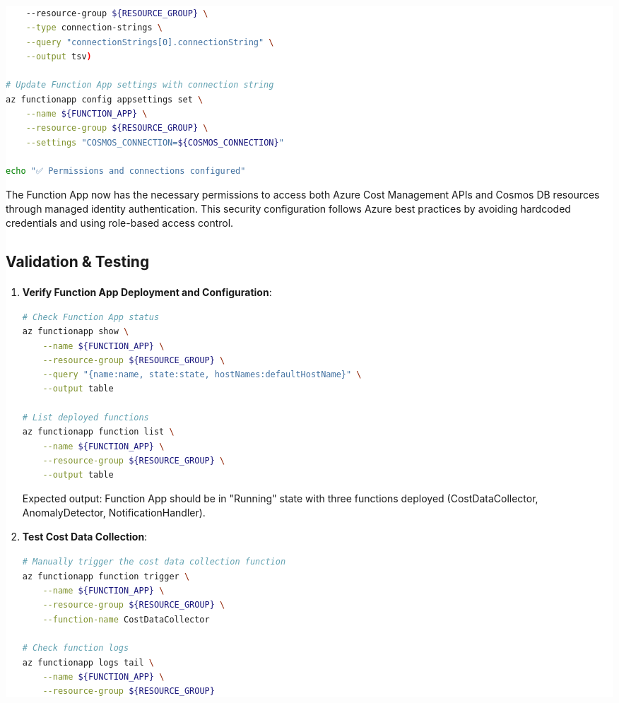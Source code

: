    ```bash
       --resource-group ${RESOURCE_GROUP} \
       --type connection-strings \
       --query "connectionStrings[0].connectionString" \
       --output tsv)
   
   # Update Function App settings with connection string
   az functionapp config appsettings set \
       --name ${FUNCTION_APP} \
       --resource-group ${RESOURCE_GROUP} \
       --settings "COSMOS_CONNECTION=${COSMOS_CONNECTION}"
   
   echo "✅ Permissions and connections configured"
   ```

   The Function App now has the necessary permissions to access both Azure Cost Management APIs and Cosmos DB resources through managed identity authentication. This security configuration follows Azure best practices by avoiding hardcoded credentials and using role-based access control.

## Validation & Testing

1. **Verify Function App Deployment and Configuration**:

   ```bash
   # Check Function App status
   az functionapp show \
       --name ${FUNCTION_APP} \
       --resource-group ${RESOURCE_GROUP} \
       --query "{name:name, state:state, hostNames:defaultHostName}" \
       --output table
   
   # List deployed functions
   az functionapp function list \
       --name ${FUNCTION_APP} \
       --resource-group ${RESOURCE_GROUP} \
       --output table
   ```

   Expected output: Function App should be in "Running" state with three functions deployed (CostDataCollector, AnomalyDetector, NotificationHandler).

2. **Test Cost Data Collection**:

   ```bash
   # Manually trigger the cost data collection function
   az functionapp function trigger \
       --name ${FUNCTION_APP} \
       --resource-group ${RESOURCE_GROUP} \
       --function-name CostDataCollector
   
   # Check function logs
   az functionapp logs tail \
       --name ${FUNCTION_APP} \
       --resource-group ${RESOURCE_GROUP}
   ```
